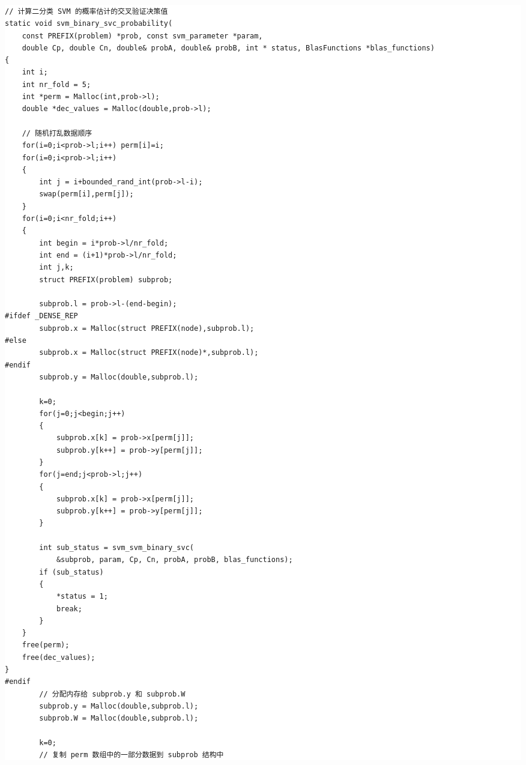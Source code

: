 ```
// 计算二分类 SVM 的概率估计的交叉验证决策值
static void svm_binary_svc_probability(
    const PREFIX(problem) *prob, const svm_parameter *param,
    double Cp, double Cn, double& probA, double& probB, int * status, BlasFunctions *blas_functions)
{
    int i;
    int nr_fold = 5;
    int *perm = Malloc(int,prob->l);
    double *dec_values = Malloc(double,prob->l);

    // 随机打乱数据顺序
    for(i=0;i<prob->l;i++) perm[i]=i;
    for(i=0;i<prob->l;i++)
    {
        int j = i+bounded_rand_int(prob->l-i);
        swap(perm[i],perm[j]);
    }
    for(i=0;i<nr_fold;i++)
    {
        int begin = i*prob->l/nr_fold;
        int end = (i+1)*prob->l/nr_fold;
        int j,k;
        struct PREFIX(problem) subprob;

        subprob.l = prob->l-(end-begin);
#ifdef _DENSE_REP
        subprob.x = Malloc(struct PREFIX(node),subprob.l);
#else
        subprob.x = Malloc(struct PREFIX(node)*,subprob.l);
#endif
        subprob.y = Malloc(double,subprob.l);

        k=0;
        for(j=0;j<begin;j++)
        {
            subprob.x[k] = prob->x[perm[j]];
            subprob.y[k++] = prob->y[perm[j]];
        }
        for(j=end;j<prob->l;j++)
        {
            subprob.x[k] = prob->x[perm[j]];
            subprob.y[k++] = prob->y[perm[j]];
        }

        int sub_status = svm_svm_binary_svc(
            &subprob, param, Cp, Cn, probA, probB, blas_functions);
        if (sub_status)
        {
            *status = 1;
            break;
        }
    }
    free(perm);
    free(dec_values);
}
#endif
        // 分配内存给 subprob.y 和 subprob.W
        subprob.y = Malloc(double,subprob.l);
        subprob.W = Malloc(double,subprob.l);

        k=0;
        // 复制 perm 数组中的一部分数据到 subprob 结构中
```